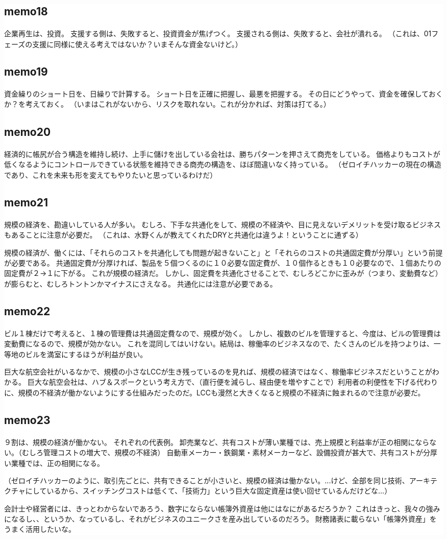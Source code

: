 ## memo18
企業再生は、投資。
支援する側は、失敗すると、投資資金が焦げつく。
支援される側は、失敗すると、会社が潰れる。
（これは、01フェーズの支援に同様に使える考えではないか？いまそんな資金ないけど。）

## memo19
資金繰りのショート日を、日繰りで計算する。
ショート日を正確に把握し、最悪を把握する。
その日にどうやって、資金を確保しておくか？を考えておく。
（いまはこれがないから、リスクを取れない。これが分かれば、対策は打てる。）

## memo20
経済的に帳尻が合う構造を維持し続け、上手に儲けを出している会社は、勝ちパターンを押さえて商売をしている。
価格よりもコストが低くなるようにコントロールできている状態を維持できる商売の構造を、ほぼ間違いなく持っている。
（ゼロイチハッカーの現在の構造であり、これを未来も形を変えてもやりたいと思っているわけだ）

## memo21
規模の経済を、勘違いしている人が多い。
むしろ、下手な共通化をして、規模の不経済や、目に見えないデメリットを受け取るビジネスもあることに注意が必要だ。
（これは、水野くんが教えてくれたDRYと共通化は違うよ！ということに通ずる）

規模の経済が、働くには、「それらのコストを共通化しても問題が起きないこと」と「それらのコストの共通固定費が分厚い」という前提が必要である。
共通固定費が分厚ければ、製品を５個つくるのに１０必要な固定費が、１０個作るときも１０必要なので、１個あたりの固定費が２→１に下がる。
これが規模の経済だ。
しかし、固定費を共通化させることで、むしろどこかに歪みが（つまり、変動費など）が膨らむと、むしろトントンかマイナスにさえなる。
共通化には注意が必要である。

## memo22
ビル１棟だけで考えると、１棟の管理費は共通固定費なので、規模が効く。
しかし、複数のビルを管理すると、今度は、ビルの管理費は変動費になるので、規模が効かない。
これを混同してはいけない。結局は、稼働率のビジネスなので、たくさんのビルを持つよりは、一等地のビルを満室にするほうが利益が良い。

巨大な航空会社がいるなかで、規模の小さなLCCが生き残っているのを見れば、規模の経済ではなく、稼働率ビジネスだということがわかる。
巨大な航空会社は、ハブ＆スポークという考え方で、（直行便を減らし、経由便を増やすことで）利用者の利便性を下げる代わりに、規模の不経済が働かないようにする仕組みだったのだ。LCCも漫然と大きくなると規模の不経済に蝕まれるので注意が必要だ。

## memo23
９割は、規模の経済が働かない。
それぞれの代表例。
卸売業など、共有コストが薄い業種では、売上規模と利益率が正の相関にならない。（むしろ管理コストの増大で、規模の不経済）
自動車メーカー・鉄鋼業・素材メーカーなど、設備投資が甚大で、共有コストが分厚い業種では、正の相関になる。

（ゼロイチハッカーのように、取引先ごとに、共有できることが小さいと、規模の経済は働かない。...けど、全部を同じ技術、アーキテクチャにしているから、スイッチングコストは低くて、「技術力」という巨大な固定資産は使い回せているんだけどな...）

会計士や経営者には、きっとわからないであろう、数字にならない帳簿外資産は他にはなにがあるだろうか？
これはきっと、我々の強みになるし、、というか、なっているし、それがビジネスのユニークさを産み出しているのだろう。
財務諸表に載らない「帳簿外資産」をうまく活用したいな。
